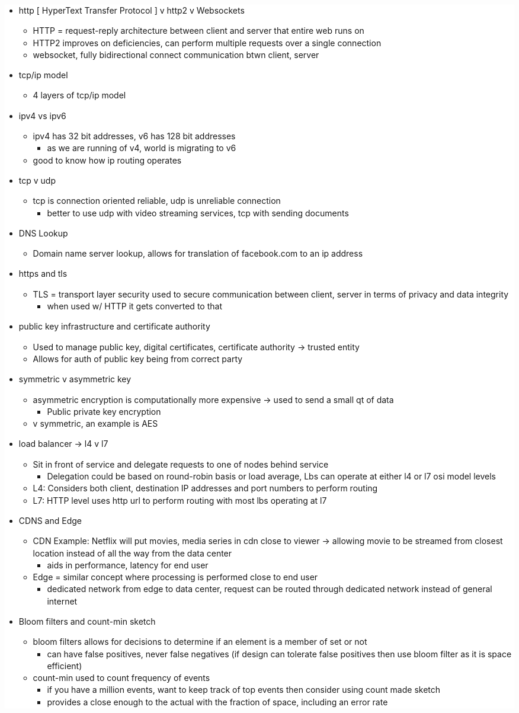 - http [ HyperText Transfer Protocol ] v http2 v Websockets
    - HTTP = request-reply architecture between client and server that entire web runs on
    - HTTP2 improves on deficiencies, can perform multiple requests over a single connection
    - websocket, fully bidirectional connect communication btwn client, server

- tcp/ip model
    - 4 layers of tcp/ip model

- ipv4 vs ipv6
    - ipv4 has 32 bit addresses, v6 has 128 bit addresses
        - as we are running of v4, world is migrating to v6
    - good to know how ip routing operates

- tcp v udp
    - tcp is connection oriented reliable, udp is unreliable connection
        - better to use udp with video streaming services, tcp with sending documents

- DNS Lookup
    - Domain name server lookup, allows for translation of facebook.com to an ip address

- https and tls
    - TLS = transport layer security used to secure communication between client, server in terms of privacy and data integrity
        - when used w/ HTTP it gets converted to that

- public key infrastructure and certificate authority
    - Used to manage public key, digital certificates, certificate authority -> trusted entity
    - Allows for auth of public key being from correct party

- symmetric v asymmetric key
    - asymmetric encryption is computationally more expensive -> used to send a small qt of data
        * Public private key encryption
    - v symmetric, an example is AES

- load balancer -> l4 v l7
    - Sit in front of service and delegate requests to one of nodes behind service
        - Delegation could be based on round-robin basis or load average, Lbs can operate at either l4 or l7 osi model levels
    - L4: Considers both client, destination IP addresses and port numbers to perform routing
    - L7: HTTP level uses http url to perform routing with most lbs operating at l7

- CDNS and Edge
    - CDN Example: Netflix will put movies, media series in cdn close to viewer -> allowing movie to be streamed from closest location instead of all the way from the data center
        - aids in performance, latency for end user
    - Edge = similar concept where processing is performed close to end user
        - dedicated network from edge to data center, request can be routed through dedicated network instead of general internet

- Bloom filters and count-min sketch
    - bloom filters allows for decisions to determine if an element is a member of set or not
        - can have false positives, never false negatives (if design can tolerate false positives then use bloom filter as it is space efficient)
    - count-min used to count frequency of events
        - if you have a million events, want to keep track of top events then consider using count made sketch
        - provides a close enough to the actual with the fraction of space, including an error rate
